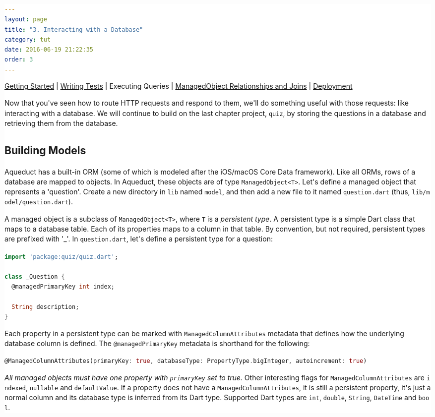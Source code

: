 ```yaml
---
layout: page
title: "3. Interacting with a Database"
category: tut
date: 2016-06-19 21:22:35
order: 3
---
```


[Getting Started](getting-started.html) | [Writing Tests](writing-tests.html) | Executing Queries | [ManagedObject Relationships and Joins](model-relationships-and-joins.html) | [Deployment](deploying-and-other-fun-things.html)

Now that you've seen how to route HTTP requests and respond to them, we'll do something useful with those requests: like interacting with a database. We will continue to build on the last chapter project, `quiz`, by storing the questions in a database and retrieving them from the database.

Building Models
---

Aqueduct has a built-in ORM (some of which is modeled after the iOS/macOS Core Data framework). Like all ORMs, rows of a database are mapped to objects. In Aqueduct, these objects are of type `ManagedObject<T>`. Let's define a managed object that represents a 'question'. Create a new directory in `lib` named `model`, and then add a new file to it named `question.dart` (thus, `lib/model/question.dart`).

A managed object is a subclass of `ManagedObject<T>`, where `T` is a *persistent type*. A persistent type is a simple Dart class that maps to a database table. Each of its properties maps to a column in that table. By convention, but not required, persistent types are prefixed with '\_'. In `question.dart`, let's define a persistent type for a question:

```dart
import 'package:quiz/quiz.dart';

class _Question {
  @managedPrimaryKey int index;

  String description;
}
```

Each property in a persistent type can be marked with `ManagedColumnAttributes` metadata that defines how the underlying database column is defined. The `@managedPrimaryKey` metadata is shorthand for the following:

```dart
@ManagedColumnAttributes(primaryKey: true, databaseType: PropertyType.bigInteger, autoincrement: true)
```

*All managed objects must have one property with `primaryKey` set to true.* Other interesting flags for `ManagedColumnAttributes` are `indexed`, `nullable` and `defaultValue`. If a property does not have a `ManagedColumnAttributes`, it is still a persistent property, it's just a normal column and its database type is inferred from its Dart type. Supported Dart types are `int`, `double`, `String`, `DateTime` and `bool`.
